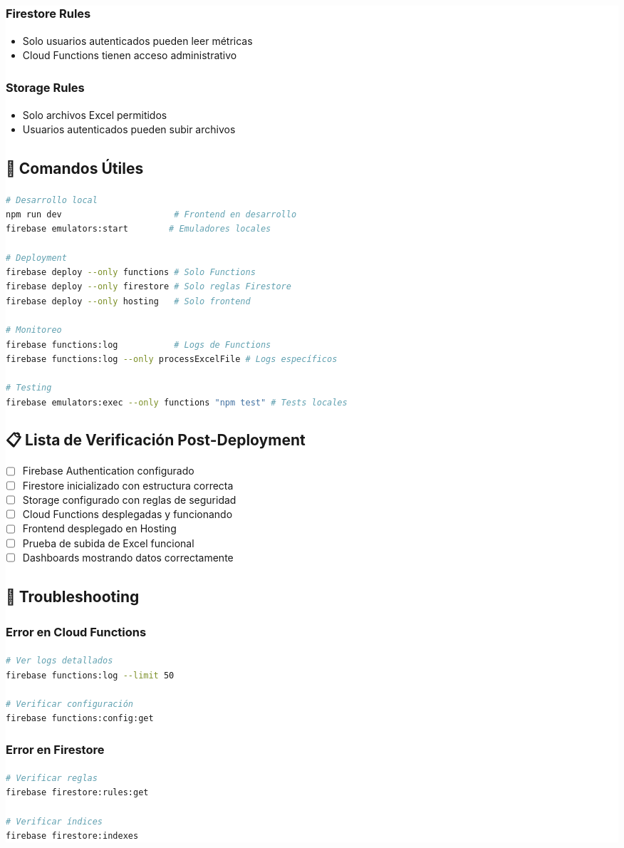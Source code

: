 ### Firestore Rules
- Solo usuarios autenticados pueden leer métricas
- Cloud Functions tienen acceso administrativo

### Storage Rules
- Solo archivos Excel permitidos
- Usuarios autenticados pueden subir archivos

## 🚀 Comandos Útiles

```bash
# Desarrollo local
npm run dev                      # Frontend en desarrollo
firebase emulators:start        # Emuladores locales

# Deployment
firebase deploy --only functions # Solo Functions
firebase deploy --only firestore # Solo reglas Firestore
firebase deploy --only hosting   # Solo frontend

# Monitoreo
firebase functions:log           # Logs de Functions
firebase functions:log --only processExcelFile # Logs específicos

# Testing
firebase emulators:exec --only functions "npm test" # Tests locales
```

## 📋 Lista de Verificación Post-Deployment

- [ ] Firebase Authentication configurado
- [ ] Firestore inicializado con estructura correcta
- [ ] Storage configurado con reglas de seguridad
- [ ] Cloud Functions desplegadas y funcionando
- [ ] Frontend desplegado en Hosting
- [ ] Prueba de subida de Excel funcional
- [ ] Dashboards mostrando datos correctamente

## 🔧 Troubleshooting

### Error en Cloud Functions
```bash
# Ver logs detallados
firebase functions:log --limit 50

# Verificar configuración
firebase functions:config:get
```

### Error en Firestore
```bash
# Verificar reglas
firebase firestore:rules:get

# Verificar índices
firebase firestore:indexes
```
